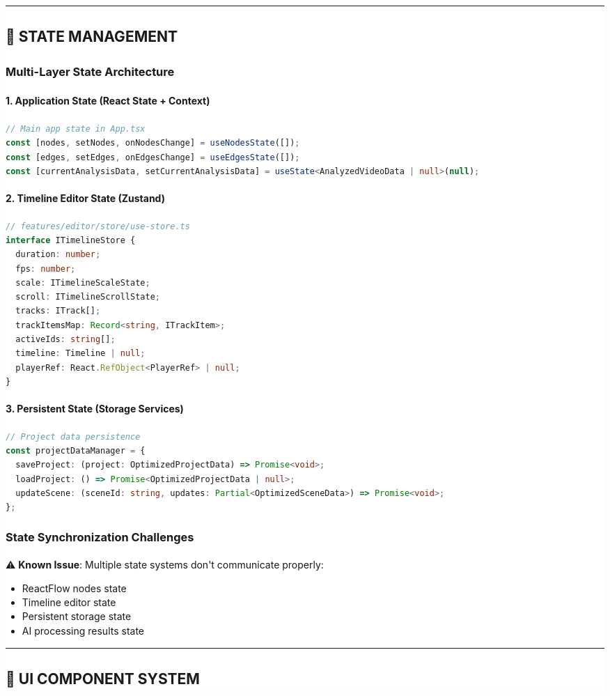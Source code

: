 
---

## 🔄 **STATE MANAGEMENT**

### **Multi-Layer State Architecture**

#### **1. Application State (React State + Context)**
```typescript
// Main app state in App.tsx
const [nodes, setNodes, onNodesChange] = useNodesState([]);
const [edges, setEdges, onEdgesChange] = useEdgesState([]);
const [currentAnalysisData, setCurrentAnalysisData] = useState<AnalyzedVideoData | null>(null);
```

#### **2. Timeline Editor State (Zustand)**
```typescript
// features/editor/store/use-store.ts
interface ITimelineStore {
  duration: number;
  fps: number;
  scale: ITimelineScaleState;
  scroll: ITimelineScrollState;
  tracks: ITrack[];
  trackItemsMap: Record<string, ITrackItem>;
  activeIds: string[];
  timeline: Timeline | null;
  playerRef: React.RefObject<PlayerRef> | null;
}
```

#### **3. Persistent State (Storage Services)**
```typescript
// Project data persistence
const projectDataManager = {
  saveProject: (project: OptimizedProjectData) => Promise<void>;
  loadProject: () => Promise<OptimizedProjectData | null>;
  updateScene: (sceneId: string, updates: Partial<OptimizedSceneData>) => Promise<void>;
};
```

### **State Synchronization Challenges**
⚠️ **Known Issue**: Multiple state systems don't communicate properly:
- ReactFlow nodes state
- Timeline editor state  
- Persistent storage state
- AI processing results state

---

## 🎨 **UI COMPONENT SYSTEM**
